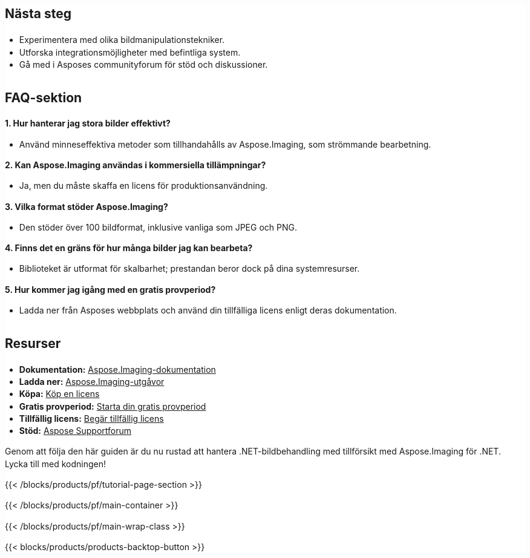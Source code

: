 ## Nästa steg

- Experimentera med olika bildmanipulationstekniker.
- Utforska integrationsmöjligheter med befintliga system.
- Gå med i Asposes communityforum för stöd och diskussioner.

## FAQ-sektion

**1. Hur hanterar jag stora bilder effektivt?**
   - Använd minneseffektiva metoder som tillhandahålls av Aspose.Imaging, som strömmande bearbetning.

**2. Kan Aspose.Imaging användas i kommersiella tillämpningar?**
   - Ja, men du måste skaffa en licens för produktionsanvändning.

**3. Vilka format stöder Aspose.Imaging?**
   - Den stöder över 100 bildformat, inklusive vanliga som JPEG och PNG.

**4. Finns det en gräns för hur många bilder jag kan bearbeta?**
   - Biblioteket är utformat för skalbarhet; prestandan beror dock på dina systemresurser.

**5. Hur kommer jag igång med en gratis provperiod?**
   - Ladda ner från Asposes webbplats och använd din tillfälliga licens enligt deras dokumentation.

## Resurser

- **Dokumentation:** [Aspose.Imaging-dokumentation](https://reference.aspose.com/imaging/net/)
- **Ladda ner:** [Aspose.Imaging-utgåvor](https://releases.aspose.com/imaging/net/)
- **Köpa:** [Köp en licens](https://purchase.aspose.com/buy)
- **Gratis provperiod:** [Starta din gratis provperiod](https://releases.aspose.com/imaging/net/)
- **Tillfällig licens:** [Begär tillfällig licens](https://purchase.aspose.com/temporary-license/)
- **Stöd:** [Aspose Supportforum](https://forum.aspose.com/c/imaging/10)

Genom att följa den här guiden är du nu rustad att hantera .NET-bildbehandling med tillförsikt med Aspose.Imaging för .NET. Lycka till med kodningen!

{{< /blocks/products/pf/tutorial-page-section >}}

{{< /blocks/products/pf/main-container >}}

{{< /blocks/products/pf/main-wrap-class >}}

{{< blocks/products/products-backtop-button >}}